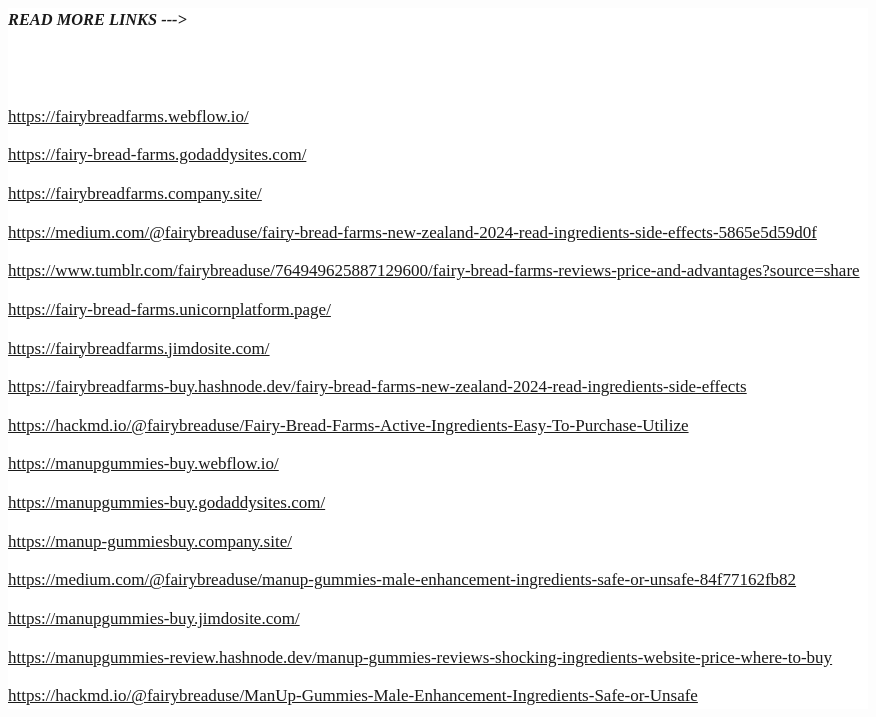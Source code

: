 <h3><span style="font-family: 'Palatino Linotype', 'Book Antiqua', Palatino, serif;"><em><strong>READ MORE LINKS ---&gt;&nbsp;</strong></em></span></h3>
<p><span style="font-family: 'Palatino Linotype', 'Book Antiqua', Palatino, serif;">&nbsp;</span></p>
<p><span style="font-family: 'Palatino Linotype', 'Book Antiqua', Palatino, serif;"><br /><a href="https://fairybreadfarms.webflow.io/"><span style="font-size: 17px;">https://fairybreadfarms.webflow.io/</span></a></span></p>
<p><span style="font-family: 'Palatino Linotype', 'Book Antiqua', Palatino, serif; font-size: 17px;"><a href="https://fairy-bread-farms.godaddysites.com/">https://fairy-bread-farms.godaddysites.com/</a></span></p>
<p><span style="font-family: 'Palatino Linotype', 'Book Antiqua', Palatino, serif;"><a href="https://fairybreadfarms.company.site/"><span style="font-size: 17px;">https://fairybreadfarms.company.site/</span></a></span></p>
<p><span style="font-family: 'Palatino Linotype', 'Book Antiqua', Palatino, serif;"><a href="https://medium.com/@fairybreaduse/fairy-bread-farms-new-zealand-2024-read-ingredients-side-effects-5865e5d59d0f"><span style="font-size: 17px;">https://medium.com/@fairybreaduse/fairy-bread-farms-new-zealand-2024-read-ingredients-side-effects-5865e5d59d0f</span></a></span></p>
<p><span style="font-family: 'Palatino Linotype', 'Book Antiqua', Palatino, serif; font-size: 17px;"><a href="https://www.tumblr.com/fairybreaduse/764949625887129600/fairy-bread-farms-reviews-price-and-advantages?source=share">https://www.tumblr.com/fairybreaduse/764949625887129600/fairy-bread-farms-reviews-price-and-advantages?source=share</a></span></p>
<p><span style="font-family: 'Palatino Linotype', 'Book Antiqua', Palatino, serif; font-size: 17px;"><a href="https://fairy-bread-farms.unicornplatform.page/">https://fairy-bread-farms.unicornplatform.page/</a></span></p>
<p><span style="font-family: 'Palatino Linotype', 'Book Antiqua', Palatino, serif;"><a href="https://fairybreadfarms.jimdosite.com/"><span style="font-size: 17px;">https://fairybreadfarms.jimdosite.com/</span></a></span></p>
<p><span style="font-family: 'Palatino Linotype', 'Book Antiqua', Palatino, serif;"><a href="https://fairybreadfarms-buy.hashnode.dev/fairy-bread-farms-new-zealand-2024-read-ingredients-side-effects"><span style="font-size: 17px;">https://fairybreadfarms-buy.hashnode.dev/fairy-bread-farms-new-zealand-2024-read-ingredients-side-effects</span></a></span></p>
<p><span style="font-family: 'Palatino Linotype', 'Book Antiqua', Palatino, serif; font-size: 17px;"><a href="https://hackmd.io/@fairybreaduse/Fairy-Bread-Farms-Active-Ingredients-Easy-To-Purchase-Utilize">https://hackmd.io/@fairybreaduse/Fairy-Bread-Farms-Active-Ingredients-Easy-To-Purchase-Utilize</a></span></p>
<p><span style="font-family: 'Palatino Linotype', 'Book Antiqua', Palatino, serif; font-size: 17px;"><a href="https://manupgummies-buy.webflow.io/">https://manupgummies-buy.webflow.io/</a></span></p>
<p><span style="font-family: 'Palatino Linotype', 'Book Antiqua', Palatino, serif; font-size: 17px;"><a href="https://manupgummies-buy.godaddysites.com/">https://manupgummies-buy.godaddysites.com/</a></span></p>
<p><span style="font-family: 'Palatino Linotype', 'Book Antiqua', Palatino, serif;"><a href="https://manup-gummiesbuy.company.site/"><span style="font-size: 17px;">https://manup-gummiesbuy.company.site/</span></a></span></p>
<p><span style="font-family: 'Palatino Linotype', 'Book Antiqua', Palatino, serif;"><a href="https://medium.com/@fairybreaduse/manup-gummies-male-enhancement-ingredients-safe-or-unsafe-84f77162fb82"><span style="font-size: 17px;">https://medium.com/@fairybreaduse/manup-gummies-male-enhancement-ingredients-safe-or-unsafe-84f77162fb82</span></a></span></p>
<p><span style="font-family: 'Palatino Linotype', 'Book Antiqua', Palatino, serif; font-size: 17px;"><a href="https://manupgummies-buy.jimdosite.com/">https://manupgummies-buy.jimdosite.com/</a></span></p>
<p><span style="font-family: 'Palatino Linotype', 'Book Antiqua', Palatino, serif; font-size: 17px;"><a href="https://manupgummies-review.hashnode.dev/manup-gummies-reviews-shocking-ingredients-website-price-where-to-buy">https://manupgummies-review.hashnode.dev/manup-gummies-reviews-shocking-ingredients-website-price-where-to-buy</a></span></p>
<p><a href="https://hackmd.io/@fairybreaduse/ManUp-Gummies-Male-Enhancement-Ingredients-Safe-or-Unsafe"><span style="font-family: 'Palatino Linotype', 'Book Antiqua', Palatino, serif; font-size: 17px;">https://hackmd.io/@fairybreaduse/ManUp-Gummies-Male-Enhancement-Ingredients-Safe-or-Unsafe</span></a></p>
